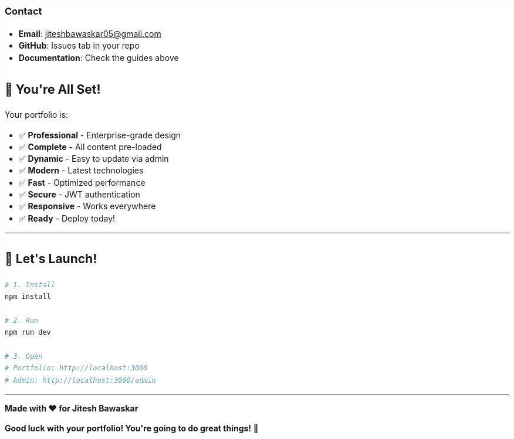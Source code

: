 ### Contact
- **Email**: jiteshbawaskar05@gmail.com
- **GitHub**: Issues tab in your repo
- **Documentation**: Check the guides above

## 🎊 You're All Set!

Your portfolio is:
- ✅ **Professional** - Enterprise-grade design
- ✅ **Complete** - All content pre-loaded
- ✅ **Dynamic** - Easy to update via admin
- ✅ **Modern** - Latest technologies
- ✅ **Fast** - Optimized performance
- ✅ **Secure** - JWT authentication
- ✅ **Responsive** - Works everywhere
- ✅ **Ready** - Deploy today!

---

## 🚀 Let's Launch!

```bash
# 1. Install
npm install

# 2. Run
npm run dev

# 3. Open
# Portfolio: http://localhost:3000
# Admin: http://localhost:3000/admin
```

---

**Made with ❤️ for Jitesh Bawaskar**

**Good luck with your portfolio! You're going to do great things! 🌟**

